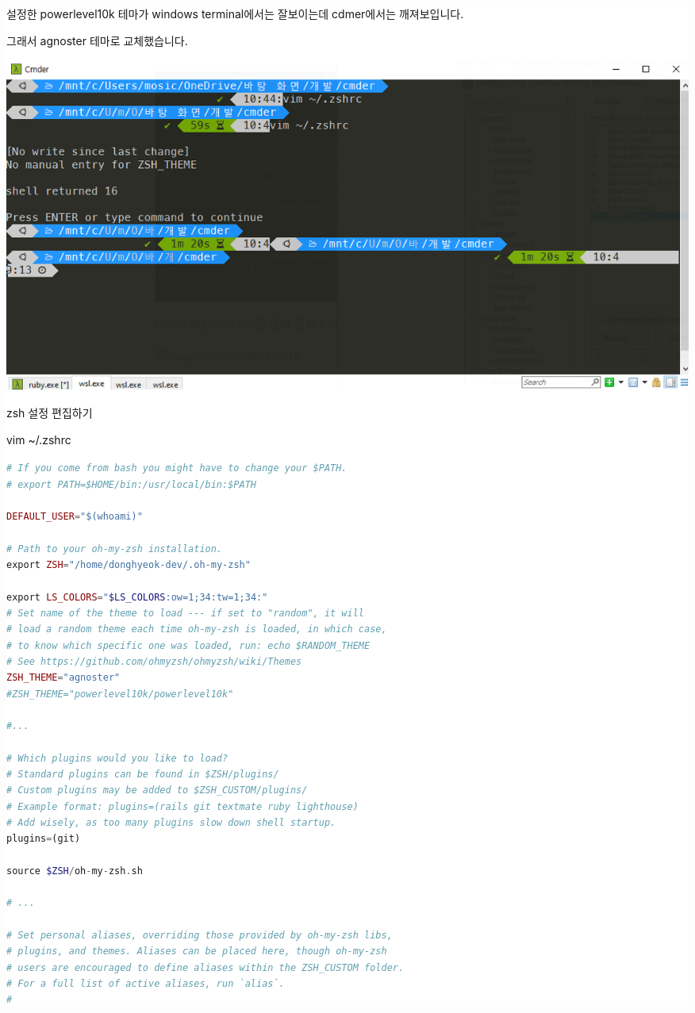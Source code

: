 설정한 powerlevel10k  테마가 windows terminal에서는 잘보이는데 cdmer에서는 깨져보입니다.

그래서 agnoster 테마로 교체했습니다.

![image-20210222121419137](/assets/images/posts/image-20210222121419137.png)

zsh 설정 편집하기

vim ~/.zshrc

```php
# If you come from bash you might have to change your $PATH.
# export PATH=$HOME/bin:/usr/local/bin:$PATH

DEFAULT_USER="$(whoami)"

# Path to your oh-my-zsh installation.
export ZSH="/home/donghyeok-dev/.oh-my-zsh"

export LS_COLORS="$LS_COLORS:ow=1;34:tw=1;34:"
# Set name of the theme to load --- if set to "random", it will
# load a random theme each time oh-my-zsh is loaded, in which case,
# to know which specific one was loaded, run: echo $RANDOM_THEME
# See https://github.com/ohmyzsh/ohmyzsh/wiki/Themes
ZSH_THEME="agnoster"
#ZSH_THEME="powerlevel10k/powerlevel10k"

#...

# Which plugins would you like to load?
# Standard plugins can be found in $ZSH/plugins/
# Custom plugins may be added to $ZSH_CUSTOM/plugins/
# Example format: plugins=(rails git textmate ruby lighthouse)
# Add wisely, as too many plugins slow down shell startup.
plugins=(git)

source $ZSH/oh-my-zsh.sh

# ...

# Set personal aliases, overriding those provided by oh-my-zsh libs,
# plugins, and themes. Aliases can be placed here, though oh-my-zsh
# users are encouraged to define aliases within the ZSH_CUSTOM folder.
# For a full list of active aliases, run `alias`.
#
```